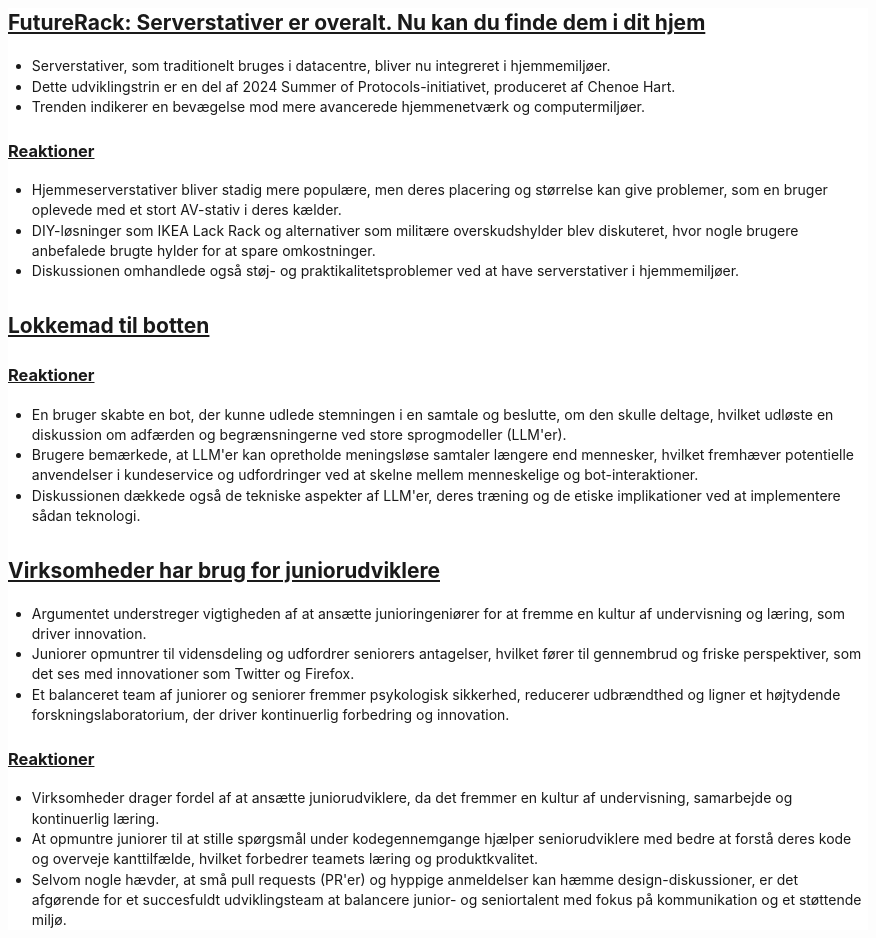## [FutureRack: Serverstativer er overalt. Nu kan du finde dem i dit hjem](https://futurerack.info/main.php)

- Serverstativer, som traditionelt bruges i datacentre, bliver nu integreret i hjemmemiljøer.
- Dette udviklingstrin er en del af 2024 Summer of Protocols-initiativet, produceret af Chenoe Hart.
- Trenden indikerer en bevægelse mod mere avancerede hjemmenetværk og computermiljøer.

### [Reaktioner](https://news.ycombinator.com/item?id=41477782)

- Hjemmeserverstativer bliver stadig mere populære, men deres placering og størrelse kan give problemer, som en bruger oplevede med et stort AV-stativ i deres kælder.
- DIY-løsninger som IKEA Lack Rack og alternativer som militære overskudshylder blev diskuteret, hvor nogle brugere anbefalede brugte hylder for at spare omkostninger.
- Diskussionen omhandlede også støj- og praktikalitetsproblemer ved at have serverstativer i hjemmemiljøer.

## [Lokkemad til botten](https://conspirator0.substack.com/p/baiting-the-bot)

### [Reaktioner](https://news.ycombinator.com/item?id=41478138)

- En bruger skabte en bot, der kunne udlede stemningen i en samtale og beslutte, om den skulle deltage, hvilket udløste en diskussion om adfærden og begrænsningerne ved store sprogmodeller (LLM'er).
- Brugere bemærkede, at LLM'er kan opretholde meningsløse samtaler længere end mennesker, hvilket fremhæver potentielle anvendelser i kundeservice og udfordringer ved at skelne mellem menneskelige og bot-interaktioner.
- Diskussionen dækkede også de tekniske aspekter af LLM'er, deres træning og de etiske implikationer ved at implementere sådan teknologi.

## [Virksomheder har brug for juniorudviklere](https://softwaredoug.com/blog/2024/09/07/your-team-needs-juniors)

- Argumentet understreger vigtigheden af at ansætte junioringeniører for at fremme en kultur af undervisning og læring, som driver innovation.
- Juniorer opmuntrer til vidensdeling og udfordrer seniorers antagelser, hvilket fører til gennembrud og friske perspektiver, som det ses med innovationer som Twitter og Firefox.
- Et balanceret team af juniorer og seniorer fremmer psykologisk sikkerhed, reducerer udbrændthed og ligner et højtydende forskningslaboratorium, der driver kontinuerlig forbedring og innovation.

### [Reaktioner](https://news.ycombinator.com/item?id=41481279)

- Virksomheder drager fordel af at ansætte juniorudviklere, da det fremmer en kultur af undervisning, samarbejde og kontinuerlig læring.
- At opmuntre juniorer til at stille spørgsmål under kodegennemgange hjælper seniorudviklere med bedre at forstå deres kode og overveje kanttilfælde, hvilket forbedrer teamets læring og produktkvalitet.
- Selvom nogle hævder, at små pull requests (PR'er) og hyppige anmeldelser kan hæmme design-diskussioner, er det afgørende for et succesfuldt udviklingsteam at balancere junior- og seniortalent med fokus på kommunikation og et støttende miljø.

